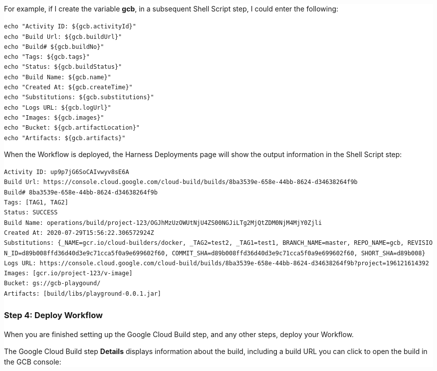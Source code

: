 For example, if I create the variable **gcb**, in a subsequent Shell Script step, I could enter the following:


```
echo "Activity ID: ${gcb.activityId}"  
echo "Build Url: ${gcb.buildUrl}"  
echo "Build# ${gcb.buildNo}"  
echo "Tags: ${gcb.tags}"  
echo "Status: ${gcb.buildStatus}"  
echo "Build Name: ${gcb.name}"  
echo "Created At: ${gcb.createTime}"  
echo "Substitutions: ${gcb.substitutions}"  
echo "Logs URL: ${gcb.logUrl}"  
echo "Images: ${gcb.images}"  
echo "Bucket: ${gcb.artifactLocation}"  
echo "Artifacts: ${gcb.artifacts}"
```
When the Workflow is deployed, the Harness Deployments page will show the output information in the Shell Script step:


```
Activity ID: up9p7jG6SoCAIvwyv8sE6A  
Build Url: https://console.cloud.google.com/cloud-build/builds/8ba3539e-658e-44bb-8624-d34638264f9b  
Build# 8ba3539e-658e-44bb-8624-d34638264f9b  
Tags: [TAG1, TAG2]  
Status: SUCCESS  
Build Name: operations/build/project-123/OGJhMzUzOWUtNjU4ZS00NGJiLTg2MjQtZDM0NjM4MjY0Zjli  
Created At: 2020-07-29T15:56:22.306572924Z  
Substitutions: {_NAME=gcr.io/cloud-builders/docker, _TAG2=test2, _TAG1=test1, BRANCH_NAME=master, REPO_NAME=gcb, REVISION_ID=d89b008ffd36d40d3e9c71cca5f0a9e699602f60, COMMIT_SHA=d89b008ffd36d40d3e9c71cca5f0a9e699602f60, SHORT_SHA=d89b008}  
Logs URL: https://console.cloud.google.com/cloud-build/builds/8ba3539e-658e-44bb-8624-d34638264f9b?project=196121614392  
Images: [gcr.io/project-123/v-image]  
Bucket: gs://gcb-playgound/  
Artifacts: [build/libs/playground-0.0.1.jar]
```
### Step 4: Deploy Workflow

When you are finished setting up the Google Cloud Build step, and any other steps, deploy your Workflow.

The Google Cloud Build step **Details** displays information about the build, including a build URL you can click to open the build in the GCB console:
